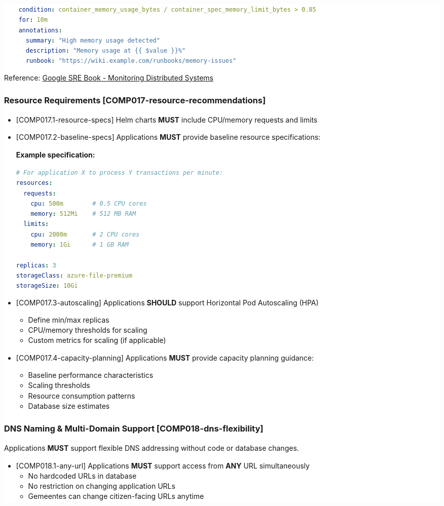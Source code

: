 ```yaml
    condition: container_memory_usage_bytes / container_spec_memory_limit_bytes > 0.85
    for: 10m
    annotations:
      summary: "High memory usage detected"
      description: "Memory usage at {{ $value }}%"
      runbook: "https://wiki.example.com/runbooks/memory-issues"
```

Reference: [Google SRE Book - Monitoring Distributed Systems](https://sre.google/sre-book/monitoring-distributed-systems/)

### Resource Requirements [COMP017-resource-recommendations]

- [COMP017.1-resource-specs] Helm charts **MUST** include CPU/memory requests and limits

- [COMP017.2-baseline-specs] Applications **MUST** provide baseline resource specifications:
  
  **Example specification:**
  ```yaml
  # For application X to process Y transactions per minute:
  resources:
    requests:
      cpu: 500m        # 0.5 CPU cores
      memory: 512Mi    # 512 MB RAM
    limits:
      cpu: 2000m       # 2 CPU cores
      memory: 1Gi      # 1 GB RAM
  
  replicas: 3
  storageClass: azure-file-premium
  storageSize: 10Gi
  ```

- [COMP017.3-autoscaling] Applications **SHOULD** support Horizontal Pod Autoscaling (HPA)
  - Define min/max replicas
  - CPU/memory thresholds for scaling
  - Custom metrics for scaling (if applicable)

- [COMP017.4-capacity-planning] Applications **MUST** provide capacity planning guidance:
  - Baseline performance characteristics
  - Scaling thresholds
  - Resource consumption patterns
  - Database size estimates

### DNS Naming & Multi-Domain Support [COMP018-dns-flexibility]

Applications **MUST** support flexible DNS addressing without code or database changes.

- [COMP018.1-any-url] Applications **MUST** support access from **ANY** URL simultaneously
  - No hardcoded URLs in database
  - No restriction on changing application URLs
  - Gemeentes can change citizen-facing URLs anytime
